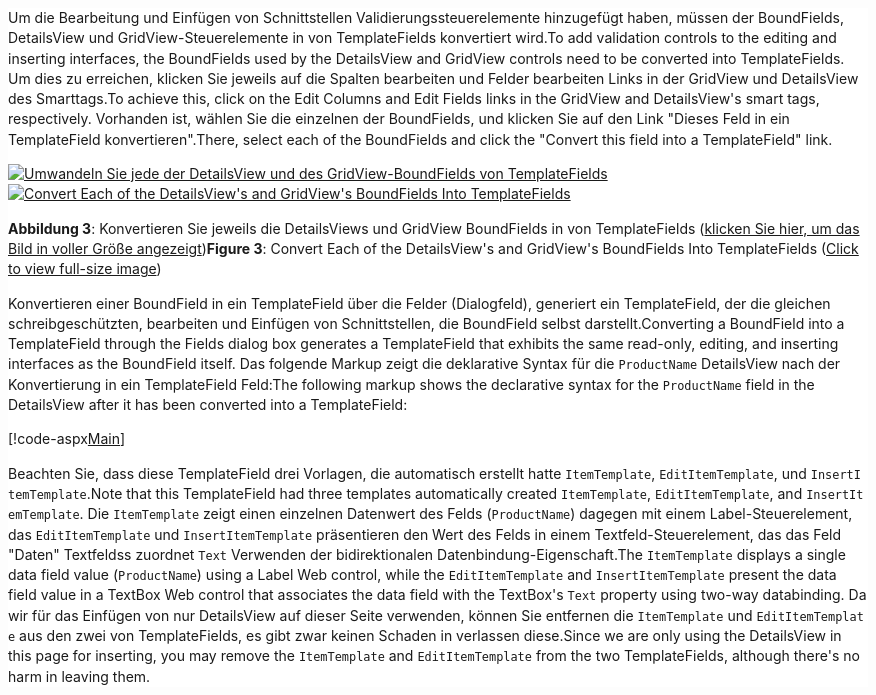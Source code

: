 <span data-ttu-id="b8d51-148">Um die Bearbeitung und Einfügen von Schnittstellen Validierungssteuerelemente hinzugefügt haben, müssen der BoundFields, DetailsView und GridView-Steuerelemente in von TemplateFields konvertiert wird.</span><span class="sxs-lookup"><span data-stu-id="b8d51-148">To add validation controls to the editing and inserting interfaces, the BoundFields used by the DetailsView and GridView controls need to be converted into TemplateFields.</span></span> <span data-ttu-id="b8d51-149">Um dies zu erreichen, klicken Sie jeweils auf die Spalten bearbeiten und Felder bearbeiten Links in der GridView und DetailsView des Smarttags.</span><span class="sxs-lookup"><span data-stu-id="b8d51-149">To achieve this, click on the Edit Columns and Edit Fields links in the GridView and DetailsView's smart tags, respectively.</span></span> <span data-ttu-id="b8d51-150">Vorhanden ist, wählen Sie die einzelnen der BoundFields, und klicken Sie auf den Link "Dieses Feld in ein TemplateField konvertieren".</span><span class="sxs-lookup"><span data-stu-id="b8d51-150">There, select each of the BoundFields and click the "Convert this field into a TemplateField" link.</span></span>


<span data-ttu-id="b8d51-151">[![Umwandeln Sie jede der DetailsView und des GridView-BoundFields von TemplateFields](adding-validation-controls-to-the-editing-and-inserting-interfaces-cs/_static/image8.png)](adding-validation-controls-to-the-editing-and-inserting-interfaces-cs/_static/image7.png)</span><span class="sxs-lookup"><span data-stu-id="b8d51-151">[![Convert Each of the DetailsView's and GridView's BoundFields Into TemplateFields](adding-validation-controls-to-the-editing-and-inserting-interfaces-cs/_static/image8.png)](adding-validation-controls-to-the-editing-and-inserting-interfaces-cs/_static/image7.png)</span></span>

<span data-ttu-id="b8d51-152">**Abbildung 3**: Konvertieren Sie jeweils die DetailsViews und GridView BoundFields in von TemplateFields ([klicken Sie hier, um das Bild in voller Größe angezeigt](adding-validation-controls-to-the-editing-and-inserting-interfaces-cs/_static/image9.png))</span><span class="sxs-lookup"><span data-stu-id="b8d51-152">**Figure 3**: Convert Each of the DetailsView's and GridView's BoundFields Into TemplateFields ([Click to view full-size image](adding-validation-controls-to-the-editing-and-inserting-interfaces-cs/_static/image9.png))</span></span>


<span data-ttu-id="b8d51-153">Konvertieren einer BoundField in ein TemplateField über die Felder (Dialogfeld), generiert ein TemplateField, der die gleichen schreibgeschützten, bearbeiten und Einfügen von Schnittstellen, die BoundField selbst darstellt.</span><span class="sxs-lookup"><span data-stu-id="b8d51-153">Converting a BoundField into a TemplateField through the Fields dialog box generates a TemplateField that exhibits the same read-only, editing, and inserting interfaces as the BoundField itself.</span></span> <span data-ttu-id="b8d51-154">Das folgende Markup zeigt die deklarative Syntax für die `ProductName` DetailsView nach der Konvertierung in ein TemplateField Feld:</span><span class="sxs-lookup"><span data-stu-id="b8d51-154">The following markup shows the declarative syntax for the `ProductName` field in the DetailsView after it has been converted into a TemplateField:</span></span>

[!code-aspx[Main](adding-validation-controls-to-the-editing-and-inserting-interfaces-cs/samples/sample1.aspx)]

<span data-ttu-id="b8d51-155">Beachten Sie, dass diese TemplateField drei Vorlagen, die automatisch erstellt hatte `ItemTemplate`, `EditItemTemplate`, und `InsertItemTemplate`.</span><span class="sxs-lookup"><span data-stu-id="b8d51-155">Note that this TemplateField had three templates automatically created `ItemTemplate`, `EditItemTemplate`, and `InsertItemTemplate`.</span></span> <span data-ttu-id="b8d51-156">Die `ItemTemplate` zeigt einen einzelnen Datenwert des Felds (`ProductName`) dagegen mit einem Label-Steuerelement, das `EditItemTemplate` und `InsertItemTemplate` präsentieren den Wert des Felds in einem Textfeld-Steuerelement, das das Feld "Daten" Textfeldss zuordnet `Text` Verwenden der bidirektionalen Datenbindung-Eigenschaft.</span><span class="sxs-lookup"><span data-stu-id="b8d51-156">The `ItemTemplate` displays a single data field value (`ProductName`) using a Label Web control, while the `EditItemTemplate` and `InsertItemTemplate` present the data field value in a TextBox Web control that associates the data field with the TextBox's `Text` property using two-way databinding.</span></span> <span data-ttu-id="b8d51-157">Da wir für das Einfügen von nur DetailsView auf dieser Seite verwenden, können Sie entfernen die `ItemTemplate` und `EditItemTemplate` aus den zwei von TemplateFields, es gibt zwar keinen Schaden in verlassen diese.</span><span class="sxs-lookup"><span data-stu-id="b8d51-157">Since we are only using the DetailsView in this page for inserting, you may remove the `ItemTemplate` and `EditItemTemplate` from the two TemplateFields, although there's no harm in leaving them.</span></span>
